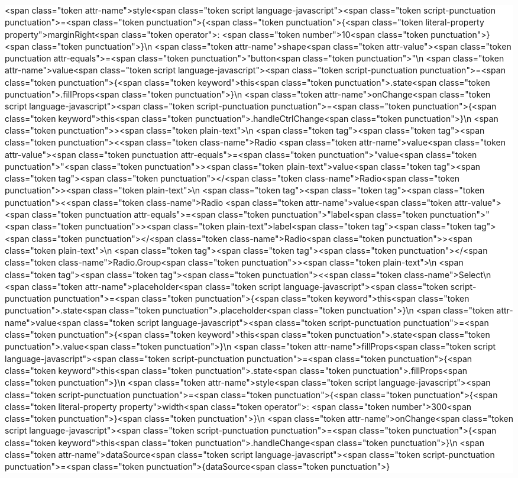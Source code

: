 <span class=\"token attr-name\">style</span><span class=\"token script language-javascript\"><span class=\"token script-punctuation punctuation\">=</span><span class=\"token punctuation\">{</span><span class=\"token punctuation\">{</span><span class=\"token literal-property property\">marginRight</span><span class=\"token operator\">:</span> <span class=\"token number\">10</span><span class=\"token punctuation\">}</span><span class=\"token punctuation\">}</span></span>\n                    <span class=\"token attr-name\">shape</span><span class=\"token attr-value\"><span class=\"token punctuation attr-equals\">=</span><span class=\"token punctuation\">\"</span>button<span class=\"token punctuation\">\"</span></span>\n                    <span class=\"token attr-name\">value</span><span class=\"token script language-javascript\"><span class=\"token script-punctuation punctuation\">=</span><span class=\"token punctuation\">{</span><span class=\"token keyword\">this</span><span class=\"token punctuation\">.</span>state<span class=\"token punctuation\">.</span>fillProps<span class=\"token punctuation\">}</span></span>\n                    <span class=\"token attr-name\">onChange</span><span class=\"token script language-javascript\"><span class=\"token script-punctuation punctuation\">=</span><span class=\"token punctuation\">{</span><span class=\"token keyword\">this</span><span class=\"token punctuation\">.</span>handleCtrlChange<span class=\"token punctuation\">}</span></span>\n                <span class=\"token punctuation\">></span></span><span class=\"token plain-text\">\n                    </span><span class=\"token tag\"><span class=\"token tag\"><span class=\"token punctuation\">&lt;</span><span class=\"token class-name\">Radio</span></span> <span class=\"token attr-name\">value</span><span class=\"token attr-value\"><span class=\"token punctuation attr-equals\">=</span><span class=\"token punctuation\">\"</span>value<span class=\"token punctuation\">\"</span></span><span class=\"token punctuation\">></span></span><span class=\"token plain-text\">value</span><span class=\"token tag\"><span class=\"token tag\"><span class=\"token punctuation\">&lt;/</span><span class=\"token class-name\">Radio</span></span><span class=\"token punctuation\">></span></span><span class=\"token plain-text\">\n                    </span><span class=\"token tag\"><span class=\"token tag\"><span class=\"token punctuation\">&lt;</span><span class=\"token class-name\">Radio</span></span> <span class=\"token attr-name\">value</span><span class=\"token attr-value\"><span class=\"token punctuation attr-equals\">=</span><span class=\"token punctuation\">\"</span>label<span class=\"token punctuation\">\"</span></span><span class=\"token punctuation\">></span></span><span class=\"token plain-text\">label</span><span class=\"token tag\"><span class=\"token tag\"><span class=\"token punctuation\">&lt;/</span><span class=\"token class-name\">Radio</span></span><span class=\"token punctuation\">></span></span><span class=\"token plain-text\">\n                </span><span class=\"token tag\"><span class=\"token tag\"><span class=\"token punctuation\">&lt;/</span><span class=\"token class-name\">Radio.Group</span></span><span class=\"token punctuation\">></span></span><span class=\"token plain-text\">\n                </span><span class=\"token tag\"><span class=\"token tag\"><span class=\"token punctuation\">&lt;</span><span class=\"token class-name\">Select</span></span>\n                    <span class=\"token attr-name\">placeholder</span><span class=\"token script language-javascript\"><span class=\"token script-punctuation punctuation\">=</span><span class=\"token punctuation\">{</span><span class=\"token keyword\">this</span><span class=\"token punctuation\">.</span>state<span class=\"token punctuation\">.</span>placeholder<span class=\"token punctuation\">}</span></span>\n                    <span class=\"token attr-name\">value</span><span class=\"token script language-javascript\"><span class=\"token script-punctuation punctuation\">=</span><span class=\"token punctuation\">{</span><span class=\"token keyword\">this</span><span class=\"token punctuation\">.</span>state<span class=\"token punctuation\">.</span>value<span class=\"token punctuation\">}</span></span>\n                    <span class=\"token attr-name\">fillProps</span><span class=\"token script language-javascript\"><span class=\"token script-punctuation punctuation\">=</span><span class=\"token punctuation\">{</span><span class=\"token keyword\">this</span><span class=\"token punctuation\">.</span>state<span class=\"token punctuation\">.</span>fillProps<span class=\"token punctuation\">}</span></span>\n                    <span class=\"token attr-name\">style</span><span class=\"token script language-javascript\"><span class=\"token script-punctuation punctuation\">=</span><span class=\"token punctuation\">{</span><span class=\"token punctuation\">{</span><span class=\"token literal-property property\">width</span><span class=\"token operator\">:</span> <span class=\"token number\">300</span><span class=\"token punctuation\">}</span><span class=\"token punctuation\">}</span></span>\n                    <span class=\"token attr-name\">onChange</span><span class=\"token script language-javascript\"><span class=\"token script-punctuation punctuation\">=</span><span class=\"token punctuation\">{</span><span class=\"token keyword\">this</span><span class=\"token punctuation\">.</span>handleChange<span class=\"token punctuation\">}</span></span>\n                    <span class=\"token attr-name\">dataSource</span><span class=\"token script language-javascript\"><span class=\"token script-punctuation punctuation\">=</span><span class=\"token punctuation\">{</span>dataSource<span class=\"token punctuation\">}</span></span>